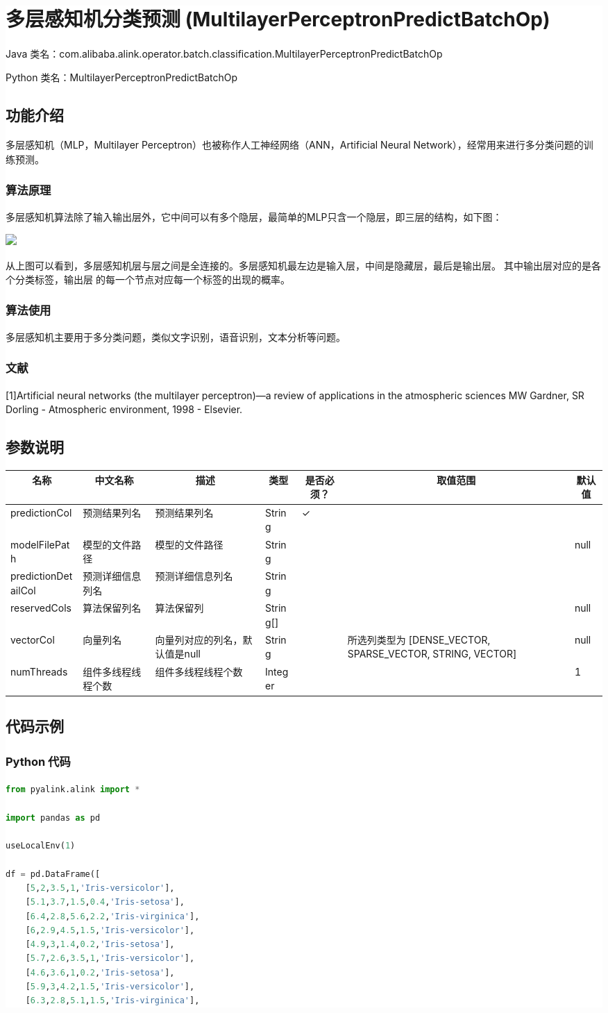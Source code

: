 # 多层感知机分类预测 (MultilayerPerceptronPredictBatchOp)
Java 类名：com.alibaba.alink.operator.batch.classification.MultilayerPerceptronPredictBatchOp

Python 类名：MultilayerPerceptronPredictBatchOp


## 功能介绍
多层感知机（MLP，Multilayer Perceptron）也被称作人工神经网络（ANN，Artificial Neural Network），经常用来进行多分类问题的训练预测。

### 算法原理
多层感知机算法除了输入输出层外，它中间可以有多个隐层，最简单的MLP只含一个隐层，即三层的结构，如下图：

![](https://img.alicdn.com/imgextra/i3/O1CN0197rvPM290ndhiOaJv_!!6000000008006-2-tps-898-925.png)

从上图可以看到，多层感知机层与层之间是全连接的。多层感知机最左边是输入层，中间是隐藏层，最后是输出层。 其中输出层对应的是各个分类标签，输出层
的每一个节点对应每一个标签的出现的概率。

### 算法使用
多层感知机主要用于多分类问题，类似文字识别，语音识别，文本分析等问题。


### 文献
[1]Artificial neural networks (the multilayer perceptron)—a review of applications in the atmospheric sciences
   MW Gardner, SR Dorling - Atmospheric environment, 1998 - Elsevier.

## 参数说明

| 名称 | 中文名称 | 描述 | 类型 | 是否必须？ | 取值范围 | 默认值 |
| --- | --- | --- | --- | --- | --- | --- |
| predictionCol | 预测结果列名 | 预测结果列名 | String | ✓ |  |  |
| modelFilePath | 模型的文件路径 | 模型的文件路径 | String |  |  | null |
| predictionDetailCol | 预测详细信息列名 | 预测详细信息列名 | String |  |  |  |
| reservedCols | 算法保留列名 | 算法保留列 | String[] |  |  | null |
| vectorCol | 向量列名 | 向量列对应的列名，默认值是null | String |  | 所选列类型为 [DENSE_VECTOR, SPARSE_VECTOR, STRING, VECTOR] | null |
| numThreads | 组件多线程线程个数 | 组件多线程线程个数 | Integer |  |  | 1 |


## 代码示例
### Python 代码
```python
from pyalink.alink import *

import pandas as pd

useLocalEnv(1)

df = pd.DataFrame([
    [5,2,3.5,1,'Iris-versicolor'],
    [5.1,3.7,1.5,0.4,'Iris-setosa'],
    [6.4,2.8,5.6,2.2,'Iris-virginica'],
    [6,2.9,4.5,1.5,'Iris-versicolor'],
    [4.9,3,1.4,0.2,'Iris-setosa'],
    [5.7,2.6,3.5,1,'Iris-versicolor'],
    [4.6,3.6,1,0.2,'Iris-setosa'],
    [5.9,3,4.2,1.5,'Iris-versicolor'],
    [6.3,2.8,5.1,1.5,'Iris-virginica'],
```